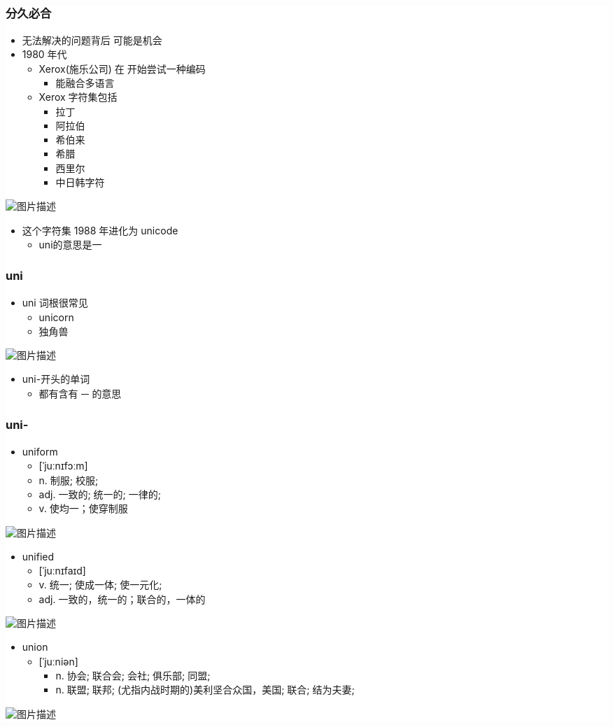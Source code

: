 ### 分久必合

- 无法解决的问题背后 可能是机会
- 1980 年代
	- Xerox(施乐公司) 在 开始尝试一种编码
		- 能融合多语言
    - Xerox 字符集包括
		- 拉丁
		- 阿拉伯
		- 希伯来
		- 希腊
		- 西里尔
		- 中日韩字符

![图片描述](https://doc.shiyanlou.com/courses/uid1190679-20221022-1666445734877)

- 这个字符集 1988 年进化为 unicode
	- uni的意思是一

### uni

- uni 词根很常见
    - unicorn
    - 独角兽

![图片描述](https://doc.shiyanlou.com/courses/uid1190679-20220515-1652607479811)

- uni-开头的单词
	- 都有含有 `一` 的意思

### uni-

-  uniform	
	- [ˈjuːnɪfɔːm]
	- n. 	制服; 校服;
	- adj. 	一致的; 统一的; 一律的;
	- v. 	使均一；使穿制服

![图片描述](https://doc.shiyanlou.com/courses/uid1190679-20230608-1686187845863)

-  unified 
	- [ˈjuːnɪfaɪd]
	- v. 	统一; 使成一体; 使一元化;
	- adj. 	一致的，统一的；联合的，一体的

![图片描述](https://doc.shiyanlou.com/courses/uid1190679-20230608-1686188249167)

- union 
	- [ˈjuːniən]
		- n. 	协会; 联合会; 会社; 俱乐部; 同盟; 
		- n.    联盟; 联邦; (尤指内战时期的)美利坚合众国，美国; 联合; 结为夫妻; 

![图片描述](https://doc.shiyanlou.com/courses/uid1190679-20230608-1686188581942)
